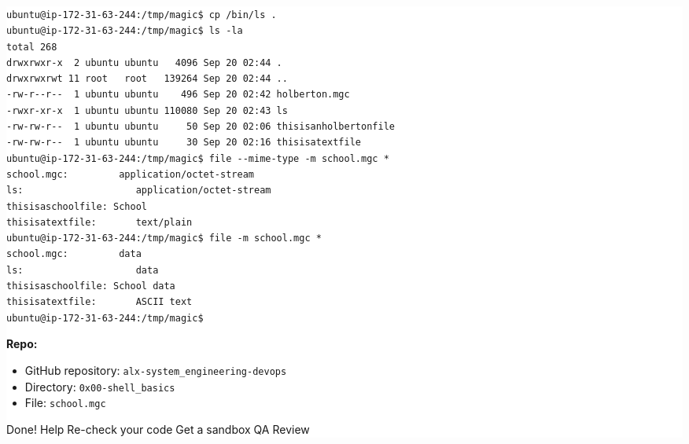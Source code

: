 ```
ubuntu@ip-172-31-63-244:/tmp/magic$ cp /bin/ls .
ubuntu@ip-172-31-63-244:/tmp/magic$ ls -la
total 268
drwxrwxr-x  2 ubuntu ubuntu   4096 Sep 20 02:44 .
drwxrwxrwt 11 root   root   139264 Sep 20 02:44 ..
-rw-r--r--  1 ubuntu ubuntu    496 Sep 20 02:42 holberton.mgc
-rwxr-xr-x  1 ubuntu ubuntu 110080 Sep 20 02:43 ls
-rw-rw-r--  1 ubuntu ubuntu     50 Sep 20 02:06 thisisanholbertonfile
-rw-rw-r--  1 ubuntu ubuntu     30 Sep 20 02:16 thisisatextfile
ubuntu@ip-172-31-63-244:/tmp/magic$ file --mime-type -m school.mgc *
school.mgc:         application/octet-stream
ls:                    application/octet-stream
thisisaschoolfile: School
thisisatextfile:       text/plain
ubuntu@ip-172-31-63-244:/tmp/magic$ file -m school.mgc *
school.mgc:         data
ls:                    data
thisisaschoolfile: School data
thisisatextfile:       ASCII text
ubuntu@ip-172-31-63-244:/tmp/magic$

```

**Repo:**

-   GitHub repository: `alx-system_engineering-devops`
-   Directory: `0x00-shell_basics`
-   File: `school.mgc`

 Done! Help Re-check your code Get a sandbox QA Review

